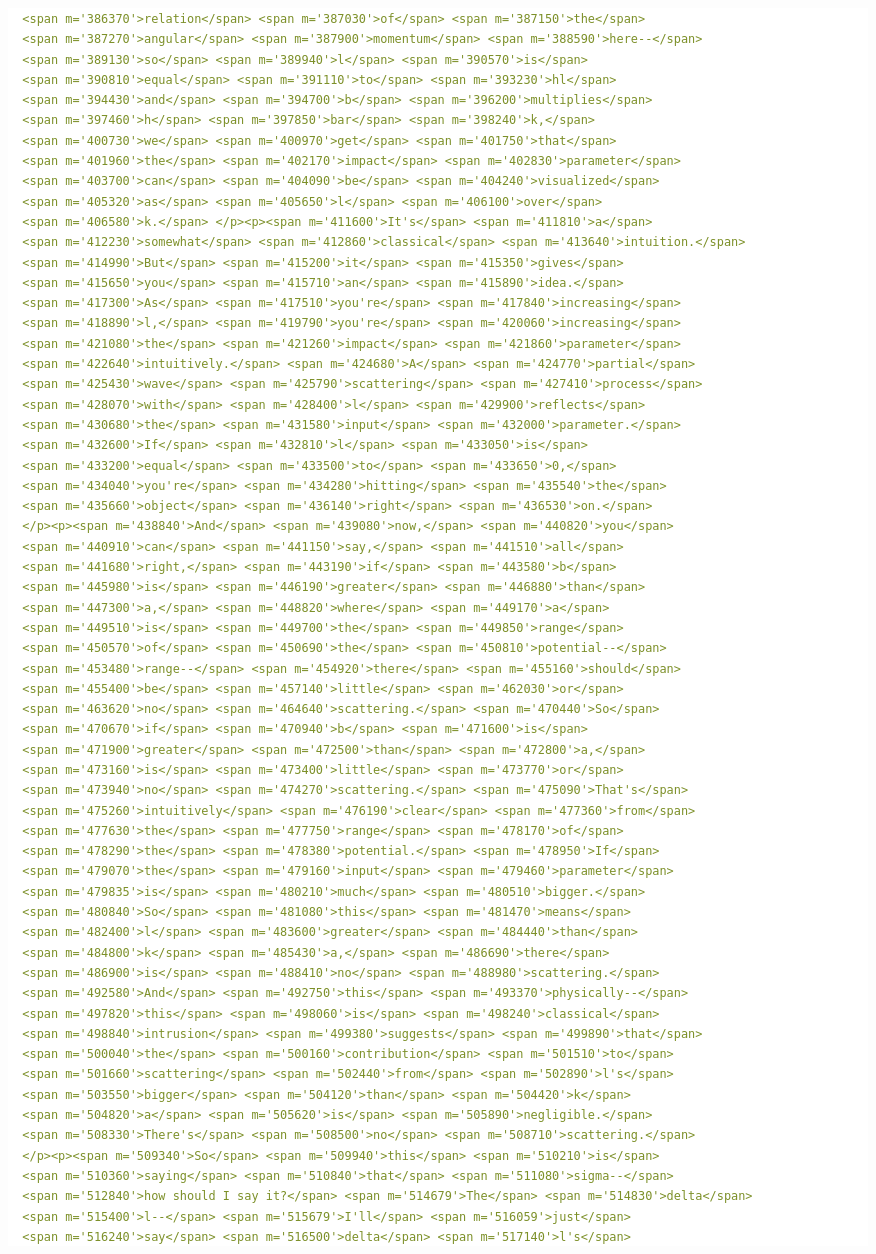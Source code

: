 ```yaml
  <span m='386370'>relation</span> <span m='387030'>of</span> <span m='387150'>the</span>
  <span m='387270'>angular</span> <span m='387900'>momentum</span> <span m='388590'>here--</span>
  <span m='389130'>so</span> <span m='389940'>l</span> <span m='390570'>is</span>
  <span m='390810'>equal</span> <span m='391110'>to</span> <span m='393230'>hl</span>
  <span m='394430'>and</span> <span m='394700'>b</span> <span m='396200'>multiplies</span>
  <span m='397460'>h</span> <span m='397850'>bar</span> <span m='398240'>k,</span>
  <span m='400730'>we</span> <span m='400970'>get</span> <span m='401750'>that</span>
  <span m='401960'>the</span> <span m='402170'>impact</span> <span m='402830'>parameter</span>
  <span m='403700'>can</span> <span m='404090'>be</span> <span m='404240'>visualized</span>
  <span m='405320'>as</span> <span m='405650'>l</span> <span m='406100'>over</span>
  <span m='406580'>k.</span> </p><p><span m='411600'>It's</span> <span m='411810'>a</span>
  <span m='412230'>somewhat</span> <span m='412860'>classical</span> <span m='413640'>intuition.</span>
  <span m='414990'>But</span> <span m='415200'>it</span> <span m='415350'>gives</span>
  <span m='415650'>you</span> <span m='415710'>an</span> <span m='415890'>idea.</span>
  <span m='417300'>As</span> <span m='417510'>you're</span> <span m='417840'>increasing</span>
  <span m='418890'>l,</span> <span m='419790'>you're</span> <span m='420060'>increasing</span>
  <span m='421080'>the</span> <span m='421260'>impact</span> <span m='421860'>parameter</span>
  <span m='422640'>intuitively.</span> <span m='424680'>A</span> <span m='424770'>partial</span>
  <span m='425430'>wave</span> <span m='425790'>scattering</span> <span m='427410'>process</span>
  <span m='428070'>with</span> <span m='428400'>l</span> <span m='429900'>reflects</span>
  <span m='430680'>the</span> <span m='431580'>input</span> <span m='432000'>parameter.</span>
  <span m='432600'>If</span> <span m='432810'>l</span> <span m='433050'>is</span>
  <span m='433200'>equal</span> <span m='433500'>to</span> <span m='433650'>0,</span>
  <span m='434040'>you're</span> <span m='434280'>hitting</span> <span m='435540'>the</span>
  <span m='435660'>object</span> <span m='436140'>right</span> <span m='436530'>on.</span>
  </p><p><span m='438840'>And</span> <span m='439080'>now,</span> <span m='440820'>you</span>
  <span m='440910'>can</span> <span m='441150'>say,</span> <span m='441510'>all</span>
  <span m='441680'>right,</span> <span m='443190'>if</span> <span m='443580'>b</span>
  <span m='445980'>is</span> <span m='446190'>greater</span> <span m='446880'>than</span>
  <span m='447300'>a,</span> <span m='448820'>where</span> <span m='449170'>a</span>
  <span m='449510'>is</span> <span m='449700'>the</span> <span m='449850'>range</span>
  <span m='450570'>of</span> <span m='450690'>the</span> <span m='450810'>potential--</span>
  <span m='453480'>range--</span> <span m='454920'>there</span> <span m='455160'>should</span>
  <span m='455400'>be</span> <span m='457140'>little</span> <span m='462030'>or</span>
  <span m='463620'>no</span> <span m='464640'>scattering.</span> <span m='470440'>So</span>
  <span m='470670'>if</span> <span m='470940'>b</span> <span m='471600'>is</span>
  <span m='471900'>greater</span> <span m='472500'>than</span> <span m='472800'>a,</span>
  <span m='473160'>is</span> <span m='473400'>little</span> <span m='473770'>or</span>
  <span m='473940'>no</span> <span m='474270'>scattering.</span> <span m='475090'>That's</span>
  <span m='475260'>intuitively</span> <span m='476190'>clear</span> <span m='477360'>from</span>
  <span m='477630'>the</span> <span m='477750'>range</span> <span m='478170'>of</span>
  <span m='478290'>the</span> <span m='478380'>potential.</span> <span m='478950'>If</span>
  <span m='479070'>the</span> <span m='479160'>input</span> <span m='479460'>parameter</span>
  <span m='479835'>is</span> <span m='480210'>much</span> <span m='480510'>bigger.</span>
  <span m='480840'>So</span> <span m='481080'>this</span> <span m='481470'>means</span>
  <span m='482400'>l</span> <span m='483600'>greater</span> <span m='484440'>than</span>
  <span m='484800'>k</span> <span m='485430'>a,</span> <span m='486690'>there</span>
  <span m='486900'>is</span> <span m='488410'>no</span> <span m='488980'>scattering.</span>
  <span m='492580'>And</span> <span m='492750'>this</span> <span m='493370'>physically--</span>
  <span m='497820'>this</span> <span m='498060'>is</span> <span m='498240'>classical</span>
  <span m='498840'>intrusion</span> <span m='499380'>suggests</span> <span m='499890'>that</span>
  <span m='500040'>the</span> <span m='500160'>contribution</span> <span m='501510'>to</span>
  <span m='501660'>scattering</span> <span m='502440'>from</span> <span m='502890'>l's</span>
  <span m='503550'>bigger</span> <span m='504120'>than</span> <span m='504420'>k</span>
  <span m='504820'>a</span> <span m='505620'>is</span> <span m='505890'>negligible.</span>
  <span m='508330'>There's</span> <span m='508500'>no</span> <span m='508710'>scattering.</span>
  </p><p><span m='509340'>So</span> <span m='509940'>this</span> <span m='510210'>is</span>
  <span m='510360'>saying</span> <span m='510840'>that</span> <span m='511080'>sigma--</span>
  <span m='512840'>how should I say it?</span> <span m='514679'>The</span> <span m='514830'>delta</span>
  <span m='515400'>l--</span> <span m='515679'>I'll</span> <span m='516059'>just</span>
  <span m='516240'>say</span> <span m='516500'>delta</span> <span m='517140'>l's</span>
```